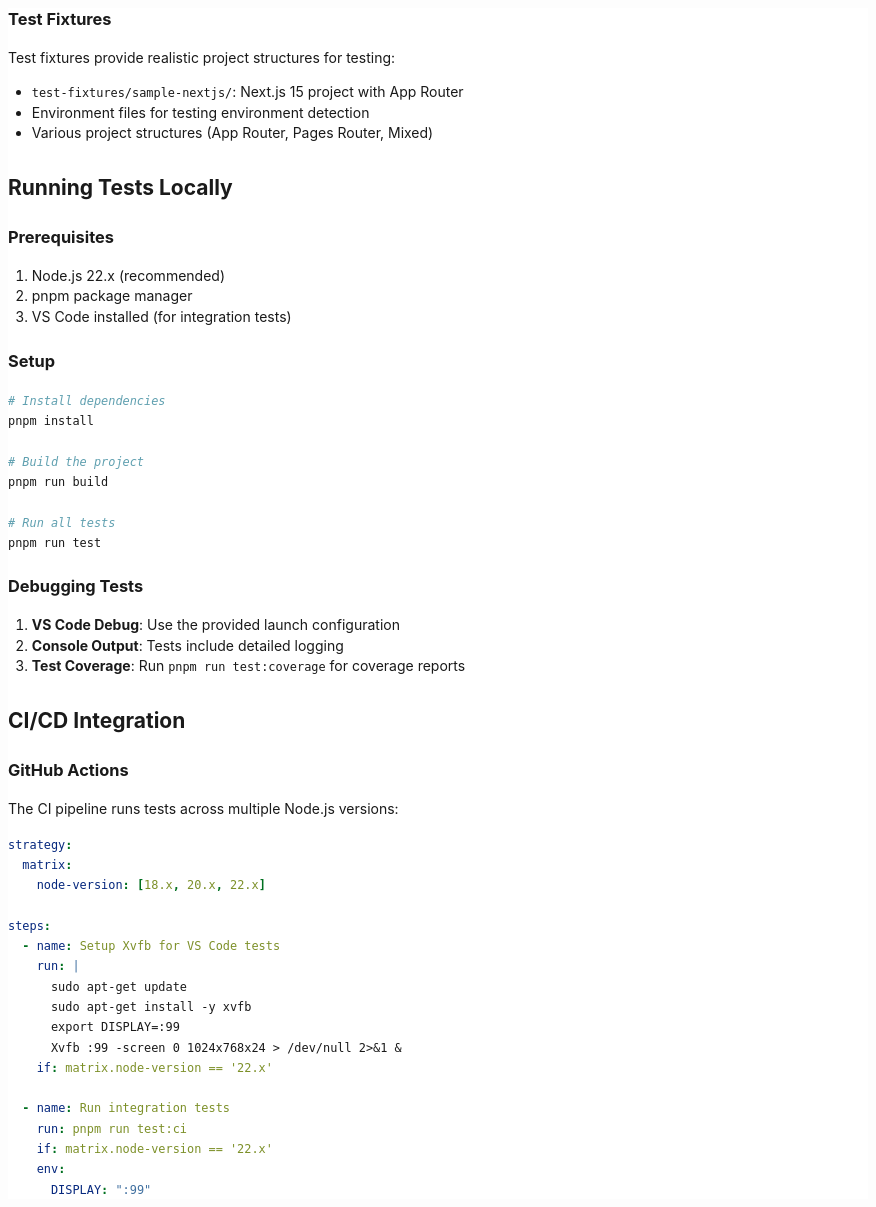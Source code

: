 ### Test Fixtures
Test fixtures provide realistic project structures for testing:
- `test-fixtures/sample-nextjs/`: Next.js 15 project with App Router
- Environment files for testing environment detection
- Various project structures (App Router, Pages Router, Mixed)

## Running Tests Locally

### Prerequisites
1. Node.js 22.x (recommended)
2. pnpm package manager
3. VS Code installed (for integration tests)

### Setup
```bash
# Install dependencies
pnpm install

# Build the project
pnpm run build

# Run all tests
pnpm run test
```

### Debugging Tests
1. **VS Code Debug**: Use the provided launch configuration
2. **Console Output**: Tests include detailed logging
3. **Test Coverage**: Run `pnpm run test:coverage` for coverage reports

## CI/CD Integration

### GitHub Actions
The CI pipeline runs tests across multiple Node.js versions:

```yaml
strategy:
  matrix:
    node-version: [18.x, 20.x, 22.x]

steps:
  - name: Setup Xvfb for VS Code tests
    run: |
      sudo apt-get update
      sudo apt-get install -y xvfb
      export DISPLAY=:99
      Xvfb :99 -screen 0 1024x768x24 > /dev/null 2>&1 &
    if: matrix.node-version == '22.x'
    
  - name: Run integration tests
    run: pnpm run test:ci
    if: matrix.node-version == '22.x'
    env:
      DISPLAY: ":99"
```

